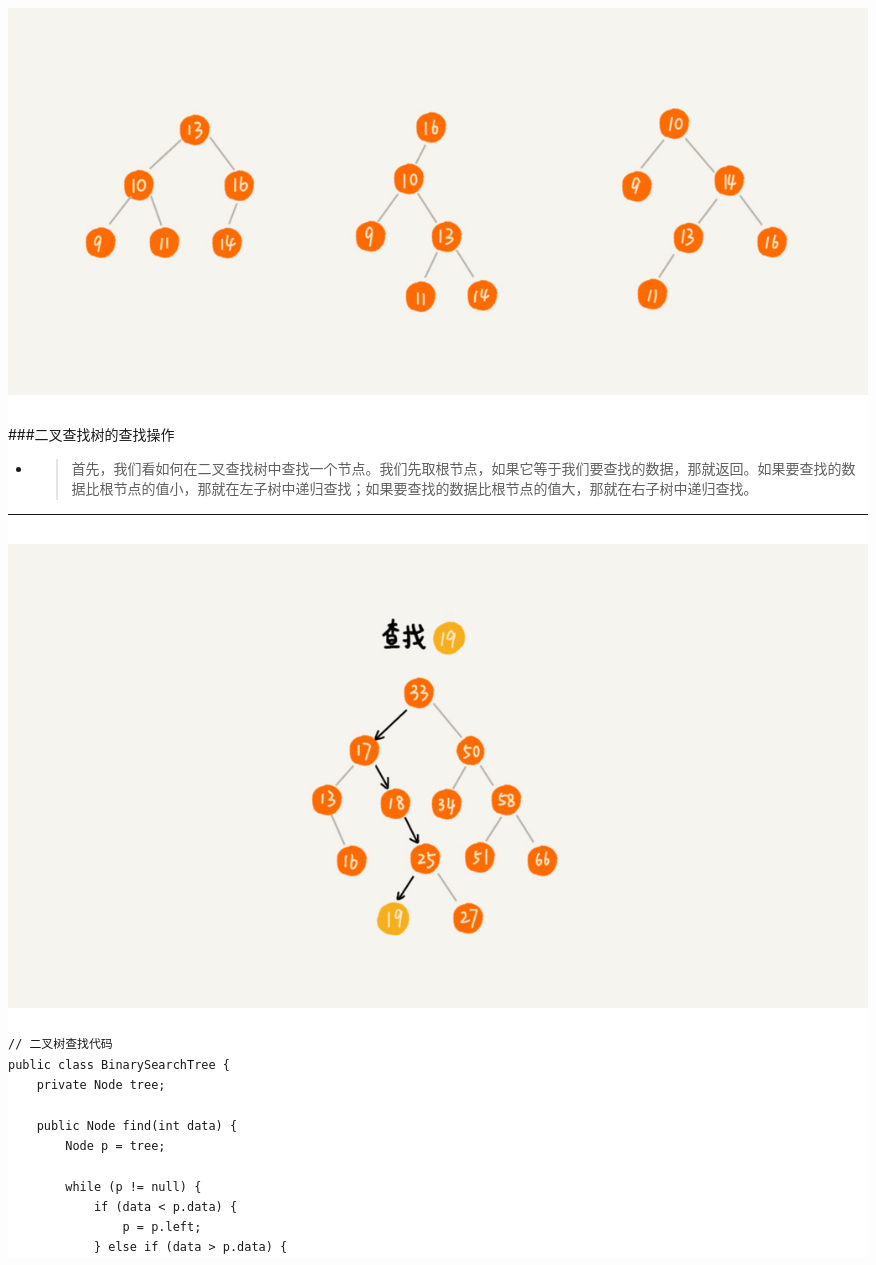 ![](5.jpg)
===
###二叉查找树的查找操作
- >首先，我们看如何在二叉查找树中查找一个节点。我们先取根节点，如果它等于我们要查找的数据，那就返回。如果要查找的数据比根节点的值小，那就在左子树中递归查找；如果要查找的数据比根节点的值大，那就在右子树中递归查找。
---
![](6.jpg)
---
```
// 二叉树查找代码
public class BinarySearchTree {
    private Node tree;

    public Node find(int data) {
        Node p = tree;

        while (p != null) {
            if (data < p.data) {
                p = p.left;
            } else if (data > p.data) {
```